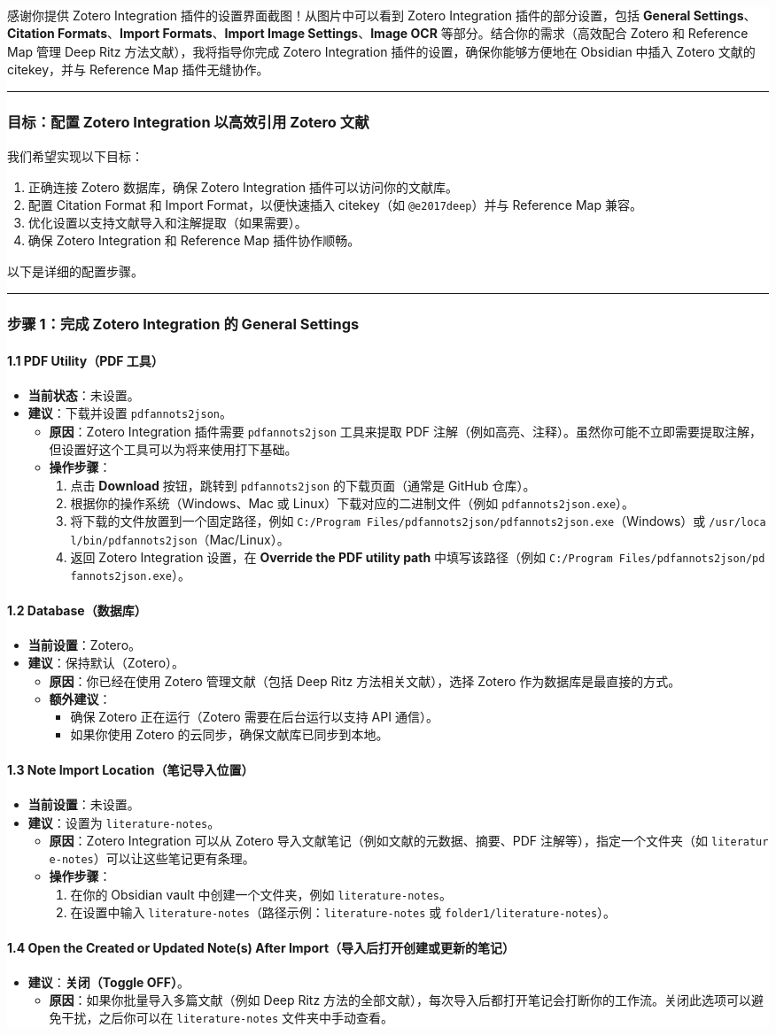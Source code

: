 感谢你提供 Zotero Integration 插件的设置界面截图！从图片中可以看到 Zotero Integration 插件的部分设置，包括 **General Settings**、**Citation Formats**、**Import Formats**、**Import Image Settings**、**Image OCR** 等部分。结合你的需求（高效配合 Zotero 和 Reference Map 管理 Deep Ritz 方法文献），我将指导你完成 Zotero Integration 插件的设置，确保你能够方便地在 Obsidian 中插入 Zotero 文献的 citekey，并与 Reference Map 插件无缝协作。

---

### 目标：配置 Zotero Integration 以高效引用 Zotero 文献

我们希望实现以下目标：
1. 正确连接 Zotero 数据库，确保 Zotero Integration 插件可以访问你的文献库。
2. 配置 Citation Format 和 Import Format，以便快速插入 citekey（如 `@e2017deep`）并与 Reference Map 兼容。
3. 优化设置以支持文献导入和注解提取（如果需要）。
4. 确保 Zotero Integration 和 Reference Map 插件协作顺畅。

以下是详细的配置步骤。

---

### 步骤 1：完成 Zotero Integration 的 General Settings

#### 1.1 PDF Utility（PDF 工具）
- **当前状态**：未设置。
- **建议**：下载并设置 `pdfannots2json`。
  - **原因**：Zotero Integration 插件需要 `pdfannots2json` 工具来提取 PDF 注解（例如高亮、注释）。虽然你可能不立即需要提取注解，但设置好这个工具可以为将来使用打下基础。
  - **操作步骤**：
    1. 点击 **Download** 按钮，跳转到 `pdfannots2json` 的下载页面（通常是 GitHub 仓库）。
    2. 根据你的操作系统（Windows、Mac 或 Linux）下载对应的二进制文件（例如 `pdfannots2json.exe`）。
    3. 将下载的文件放置到一个固定路径，例如 `C:/Program Files/pdfannots2json/pdfannots2json.exe`（Windows）或 `/usr/local/bin/pdfannots2json`（Mac/Linux）。
    4. 返回 Zotero Integration 设置，在 **Override the PDF utility path** 中填写该路径（例如 `C:/Program Files/pdfannots2json/pdfannots2json.exe`）。

#### 1.2 Database（数据库）
- **当前设置**：Zotero。
- **建议**：保持默认（Zotero）。
  - **原因**：你已经在使用 Zotero 管理文献（包括 Deep Ritz 方法相关文献），选择 Zotero 作为数据库是最直接的方式。
  - **额外建议**：
    - 确保 Zotero 正在运行（Zotero 需要在后台运行以支持 API 通信）。
    - 如果你使用 Zotero 的云同步，确保文献库已同步到本地。

#### 1.3 Note Import Location（笔记导入位置）
- **当前设置**：未设置。
- **建议**：设置为 `literature-notes`。
  - **原因**：Zotero Integration 可以从 Zotero 导入文献笔记（例如文献的元数据、摘要、PDF 注解等），指定一个文件夹（如 `literature-notes`）可以让这些笔记更有条理。
  - **操作步骤**：
    1. 在你的 Obsidian vault 中创建一个文件夹，例如 `literature-notes`。
    2. 在设置中输入 `literature-notes`（路径示例：`literature-notes` 或 `folder1/literature-notes`）。

#### 1.4 Open the Created or Updated Note(s) After Import（导入后打开创建或更新的笔记）
- **建议**：**关闭（Toggle OFF）**。
  - **原因**：如果你批量导入多篇文献（例如 Deep Ritz 方法的全部文献），每次导入后都打开笔记会打断你的工作流。关闭此选项可以避免干扰，之后你可以在 `literature-notes` 文件夹中手动查看。
